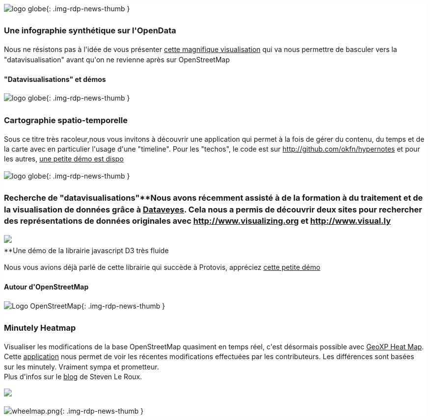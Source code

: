  ![logo globe](https://cdn.geotribu.fr/img/internal/icons-rdp-news/world.png "Icône de globe"){: .img-rdp-news-thumb }

### Une infographie synthétique sur l'OpenData

 Nous ne résistons pas à l'idée de vous présenter [cette magnifique visualisation](http://pierretran.posterous.com/the-open-data-movement) qui va nous permettre de basculer vers la "datavisualisation" avant qu'on ne revienne après sur OpenStreetMap

#### "Datavisualisations" et démos

 ![logo globe](https://cdn.geotribu.fr/img/internal/icons-rdp-news/world.png "Icône de globe"){: .img-rdp-news-thumb }

### Cartographie spatio-temporelle

 Sous ce titre très racoleur,nous vous invitons à découvrir une application qui permet à la fois de gérer du contenu, du temps et de la carte avec en particulier l'usage d'une "timeline". Pour les "techos", le code est sur <http://github.com/okfn/hypernotes> et pour les autres, [une petite démo est dispo](http://weavinghistory.org/)

 ![logo globe](https://cdn.geotribu.fr/img/internal/icons-rdp-news/world.png "Icône de globe"){: .img-rdp-news-thumb }

### Recherche de "datavisualisations"**Nous avons récemment assisté à de la formation à du traitement et de la visualisation de données grâce à [Dataveyes](http://dataveyes.com/). Cela nous a permis de découvrir deux sites pour rechercher des représentations de données originales avec <http://www.visualizing.org> et <http://www.visual.ly>

 ![](https://cdn.geotribu.fr/img/internal/icons-rdp-news/world.png)  
 **Une démo de la librairie javascript D3 très fluide

 Nous vous avions déjà parlé de cette librairie qui succède à Protovis, appréciez [cette petite démo](http://bl.ocks.org/1233904)

#### Autour d'OpenStreetMap

 ![Logo OpenStreetMap](https://cdn.geotribu.fr/img/logos-icones/OpenStreetMap/Openstreetmap.png){: .img-rdp-news-thumb }

### Minutely Heatmap

 Visualiser les modifications de la base OpenStreetMap quasiment en temps réel, c'est désormais possible avec [GeoXP Heat Map](http://labs.geoxp.com/osm.html). Cette [application](http://labs.geoxp.com/osm.html) nous permet de voir les récentes modifications effectuées par les contributeurs. Les différences sont basées sur les minutely. Vraiment sympa et prometteur.  
 Plus d'infos sur le [blog](http://steven.le-roux.info/real-time-heat-maps-so-see-openstreetmap-cont) de Steven Le Roux.

 ![](http://geotribu.net/sites/default/files/Tuto/img/geoxp-heatmap.png)

 ![wheelmap.png](https://cdn.geotribu.fr/img/Blog/wheelmap.png){: .img-rdp-news-thumb }
